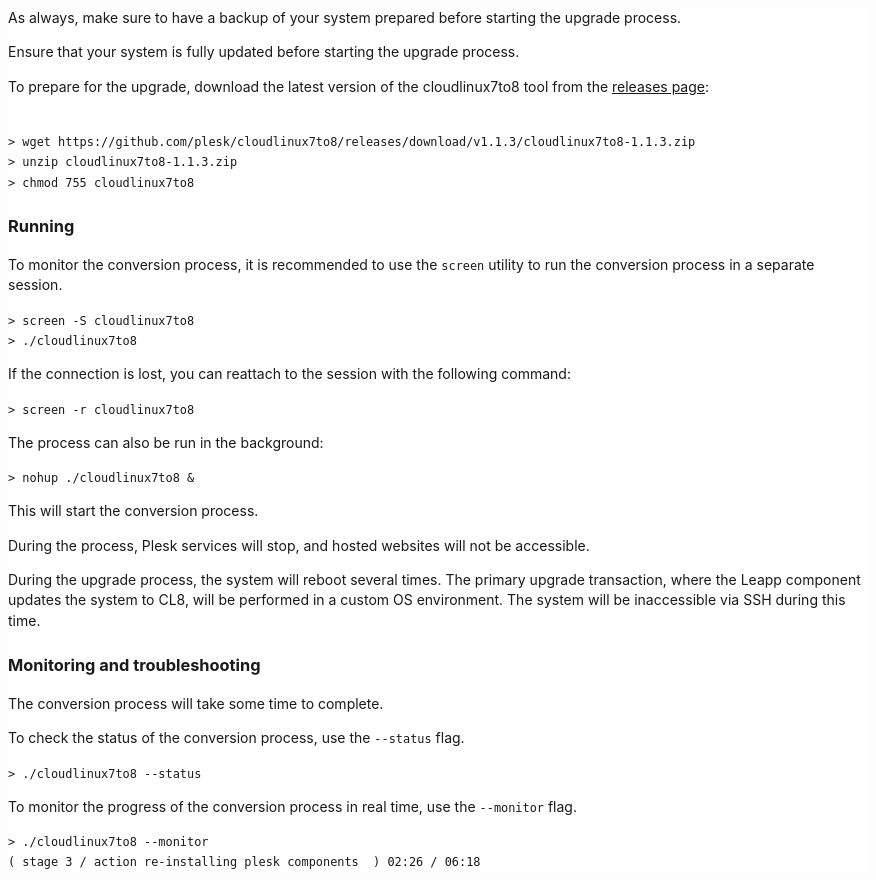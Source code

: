 As always, make sure to have a backup of your system prepared before starting the upgrade process.

Ensure that your system is fully updated before starting the upgrade process.

To prepare for the upgrade, download the latest version of the cloudlinux7to8 tool from the [releases page](https://github.com/plesk/cloudlinux7to8/releases/latest):

```

> wget https://github.com/plesk/cloudlinux7to8/releases/download/v1.1.3/cloudlinux7to8-1.1.3.zip
> unzip cloudlinux7to8-1.1.3.zip
> chmod 755 cloudlinux7to8

```

### Running

To monitor the conversion process, it is recommended to use the `screen` utility to run the conversion process in a separate session.

```
> screen -S cloudlinux7to8
> ./cloudlinux7to8
```

If the connection is lost, you can reattach to the session with the following command:

```
> screen -r cloudlinux7to8
```

The process can also be run in the background:

```
> nohup ./cloudlinux7to8 &
```

This will start the conversion process.

During the process, Plesk services will stop, and hosted websites will not be accessible.

During the upgrade process, the system will reboot several times. The primary upgrade transaction, where the Leapp component updates the system to CL8, will be performed in a custom OS environment. The system will be inaccessible via SSH during this time.

### Monitoring and troubleshooting

The conversion process will take some time to complete.

To check the status of the conversion process, use the `--status` flag.

```
> ./cloudlinux7to8 --status
```

To monitor the progress of the conversion process in real time, use the `--monitor` flag.

```
> ./cloudlinux7to8 --monitor
( stage 3 / action re-installing plesk components  ) 02:26 / 06:18
```
